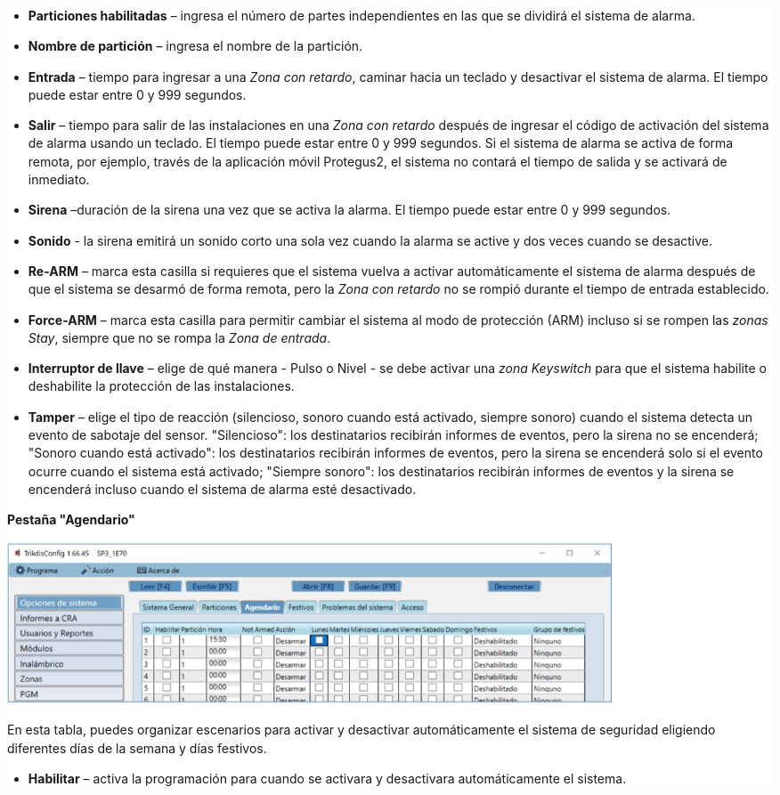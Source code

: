 - **Particiones habilitadas** – ingresa el número de partes independientes en las que se dividirá el sistema de alarma.

- **Nombre de partición** – ingresa el nombre de la partición.

- **Entrada** – tiempo para ingresar a una *Zona con retardo*, caminar hacia un teclado y desactivar el sistema de alarma. El tiempo puede estar entre 0 y 999 segundos.

- **Salir** – tiempo para salir de las instalaciones en una *Zona con retardo* después de ingresar el código de activación del sistema de alarma usando un teclado. El tiempo puede estar entre 0 y 999 segundos. Si el sistema de alarma se activa de forma remota, por ejemplo, través de la aplicación móvil Protegus2, el sistema no contará el tiempo de salida y se activará de inmediato.

- **Sirena** –duración de la sirena una vez que se activa la alarma. El tiempo puede estar entre 0 y 999 segundos.

- **Sonido** - la sirena emitirá un sonido corto una sola vez cuando la alarma se active y dos veces cuando se desactive.

- **Re-ARM** – marca esta casilla si requieres que el sistema vuelva a activar automáticamente el sistema de alarma después de que el sistema se desarmó de forma remota, pero la *Zona con retardo* no se rompió durante el tiempo de entrada establecido.

- **Force-ARM** – marca esta casilla para permitir cambiar el sistema al modo de protección (ARM) incluso si se rompen las *zonas Stay*, siempre que no se rompa la *Zona de entrada*.

- **Interruptor de llave** – elige de qué manera - Pulso o Nivel - se debe activar una *zona Keyswitch* para que el sistema habilite o deshabilite la protección de las instalaciones.

- **Tamper** – elige el tipo de reacción (silencioso, sonoro cuando está activado, siempre sonoro) cuando el sistema detecta un evento de sabotaje del sensor. "Silencioso": los destinatarios recibirán informes de eventos, pero la sirena no se encenderá; "Sonoro cuando está activado": los destinatarios recibirán informes de eventos, pero la sirena se encenderá solo si el evento ocurre cuando el sistema está activado; "Siempre sonoro": los destinatarios recibirán informes de eventos y la sirena se encenderá incluso cuando el sistema de alarma esté desactivado.

**Pestaña "Agendario"**

<img alt="" src="./image45.png" style="width:7.086614173228346in;height:1.9015748031496063in" />

En esta tabla, puedes organizar escenarios para activar y desactivar automáticamente el sistema de seguridad eligiendo diferentes días de la semana y días festivos.

- **Habilitar** – activa la programación para cuando se activara y desactivara automáticamente el sistema.
